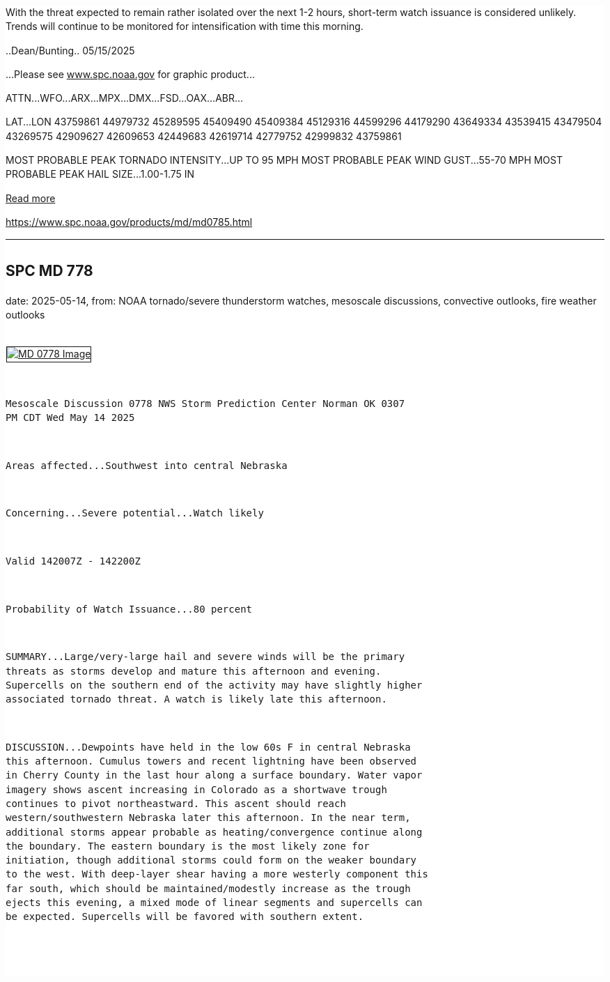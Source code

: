 With the threat expected to remain rather isolated over the next 1-2
hours, short-term watch issuance is considered unlikely. Trends will
continue to be monitored for intensification with time this morning.

..Dean/Bunting.. 05/15/2025

...Please see www.spc.noaa.gov for graphic product...

ATTN...WFO...ARX...MPX...DMX...FSD...OAX...ABR...

LAT...LON   43759861 44979732 45289595 45409490 45409384 45129316
            44599296 44179290 43649334 43539415 43479504 43269575
            42909627 42609653 42449683 42619714 42779752 42999832
            43759861 

MOST PROBABLE PEAK TORNADO INTENSITY...UP TO 95 MPH
MOST PROBABLE PEAK WIND GUST...55-70 MPH
MOST PROBABLE PEAK HAIL SIZE...1.00-1.75 IN

</pre>
<a href="https://www.spc.noaa.gov/products/md/md0785.html">Read more</a>
 

<br> 

<https://www.spc.noaa.gov/products/md/md0785.html>

---

## SPC MD 778

date: 2025-05-14, from: NOAA tornado/severe thunderstorm watches, mesoscale discussions, convective outlooks, fire weather outlooks

<br /><a href="https://www.spc.noaa.gov/products/md/md0778.html"><img src="https://www.spc.noaa.gov/products/md/mcd0778.png" border="1" alt="MD 0778 Image" hspace="1" vspace="1" width="815" height="611" align="center" /></a><pre>

Mesoscale Discussion 0778
NWS Storm Prediction Center Norman OK
0307 PM CDT Wed May 14 2025

Areas affected...Southwest into central Nebraska

Concerning...Severe potential...Watch likely 

Valid 142007Z - 142200Z

Probability of Watch Issuance...80 percent

SUMMARY...Large/very-large hail and severe winds will be the primary
threats as storms develop and mature this afternoon and evening.
Supercells on the southern end of the activity may have slightly
higher associated tornado threat. A watch is likely late this
afternoon.

DISCUSSION...Dewpoints have held in the low 60s F in central
Nebraska this afternoon. Cumulus towers and recent lightning have
been observed in Cherry County in the last hour along a surface
boundary. Water vapor imagery shows ascent increasing in Colorado as
a shortwave trough continues to pivot northeastward. This ascent
should reach western/southwestern Nebraska later this afternoon. In
the near term, additional storms appear probable as
heating/convergence continue along the boundary. The eastern
boundary is the most likely zone for initiation, though additional
storms could form on the weaker boundary to the west. With
deep-layer shear having a more westerly component this far south,
which should be maintained/modestly increase as the trough ejects
this evening, a mixed mode of linear segments and supercells can be
expected. Supercells will be favored with southern extent.
